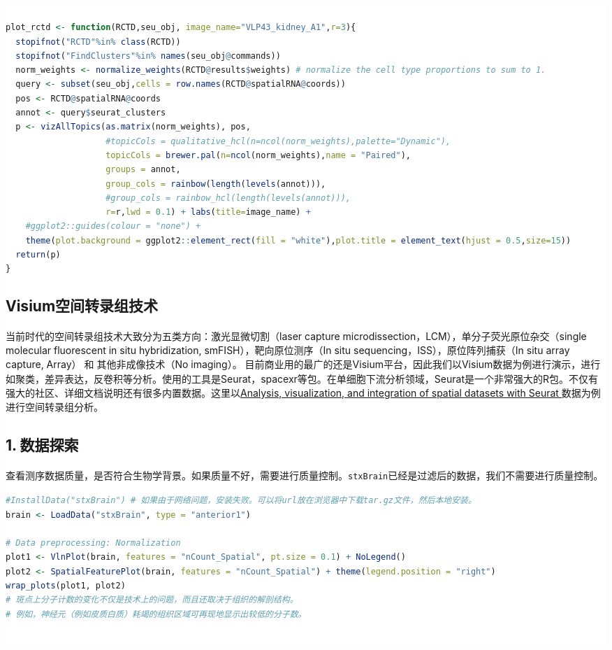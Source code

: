 ```R

plot_rctd <- function(RCTD,seu_obj, image_name="VLP43_kidney_A1",r=3){
  stopifnot("RCTD"%in% class(RCTD))
  stopifnot("FindClusters"%in% names(seu_obj@commands))
  norm_weights <- normalize_weights(RCTD@results$weights) # normalize the cell type proportions to sum to 1.
  query <- subset(seu_obj,cells = row.names(RCTD@spatialRNA@coords))
  pos <- RCTD@spatialRNA@coords
  annot <- query$seurat_clusters
  p <- vizAllTopics(as.matrix(norm_weights), pos,
                    #topicCols = qualitative_hcl(n=ncol(norm_weights),palette="Dynamic"),
                    topicCols = brewer.pal(n=ncol(norm_weights),name = "Paired"),
                    groups = annot,
                    group_cols = rainbow(length(levels(annot))),
                    #group_cols = rainbow_hcl(length(levels(annot))),
                    r=r,lwd = 0.1) + labs(title=image_name) +
    #ggplot2::guides(colour = "none") +
    theme(plot.background = ggplot2::element_rect(fill = "white"),plot.title = element_text(hjust = 0.5,size=15))
  return(p)
}
```

## Visium空间转录组技术

当前时代的空间转录组技术大致分为五类方向：激光显微切割（laser capture microdissection，LCM），单分子荧光原位杂交（single molecular fluorescent in situ hybridization, smFISH），靶向原位测序（In situ sequencing，ISS），原位阵列捕获（In situ array capture, Array） 和 其他非成像技术（No imaging）。 目前商业用的最广的还是Visium平台，因此我们以Visium数据为例进行演示，进行如聚类，差异表达，反卷积等分析。使用的工具是Seurat，spacexr等包。在单细胞下流分析领域，Seurat是一个非常强大的R包。不仅有强大的社区、详细文档说明还有很多内置数据。这里以[Analysis, visualization, and integration of spatial datasets with Seurat ](https://satijalab.org/seurat/articles/spatial_vignette.html)数据为例进行空间转录组分析。

## 1. 数据探索

查看测序数据质量，是否符合生物学背景。如果质量不好，需要进行质量控制。`stxBrain`已经是过滤后的数据，我们不需要进行质量控制。


```R
#InstallData("stxBrain") # 如果由于网络问题，安装失败。可以将url放在浏览器中下载tar.gz文件，然后本地安装。
brain <- LoadData("stxBrain", type = "anterior1")

# Data preprocessing: Normalization 
plot1 <- VlnPlot(brain, features = "nCount_Spatial", pt.size = 0.1) + NoLegend()
plot2 <- SpatialFeaturePlot(brain, features = "nCount_Spatial") + theme(legend.position = "right")
wrap_plots(plot1, plot2)
# 斑点上分子计数的变化不仅是技术上的问题，而且还取决于组织的解剖结构。
# 例如，神经元（例如皮质白质）耗竭的组织区域可再现地显示出较低的分子数。
```


​    